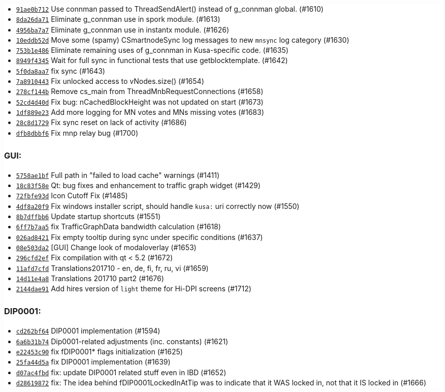 - [`91ae0b712`](https://github.com/kusachain/kusa/commit/91ae0b712) Use connman passed to ThreadSendAlert() instead of g_connman global. (#1610)
- [`8da26da71`](https://github.com/kusachain/kusa/commit/8da26da71) Eliminate g_connman use in spork module. (#1613)
- [`4956ba7a7`](https://github.com/kusachain/kusa/commit/4956ba7a7) Eliminate g_connman use in instantx module. (#1626)
- [`10eddb52d`](https://github.com/kusachain/kusa/commit/10eddb52d) Move some (spamy) CSmartnodeSync log messages to new `mnsync` log category (#1630)
- [`753b1e486`](https://github.com/kusachain/kusa/commit/753b1e486) Eliminate remaining uses of g_connman in Kusa-specific code. (#1635)
- [`8949f4345`](https://github.com/kusachain/kusa/commit/8949f4345) Wait for full sync in functional tests that use getblocktemplate. (#1642)
- [`5f0da8aa7`](https://github.com/kusachain/kusa/commit/5f0da8aa7) fix sync (#1643)
- [`7a8910443`](https://github.com/kusachain/kusa/commit/7a8910443) Fix unlocked access to vNodes.size() (#1654)
- [`278cf144b`](https://github.com/kusachain/kusa/commit/278cf144b) Remove cs_main from ThreadMnbRequestConnections (#1658)
- [`52cd4d40d`](https://github.com/kusachain/kusa/commit/52cd4d40d) Fix bug: nCachedBlockHeight was not updated on start (#1673)
- [`1df889e23`](https://github.com/kusachain/kusa/commit/1df889e23) Add more logging for MN votes and MNs missing votes (#1683)
- [`28c8d1729`](https://github.com/kusachain/kusa/commit/28c8d1729) Fix sync reset on lack of activity (#1686)
- [`dfb8dbbf6`](https://github.com/kusachain/kusa/commit/dfb8dbbf6) Fix mnp relay bug (#1700)

### GUI:
- [`5758ae1bf`](https://github.com/kusachain/kusa/commit/5758ae1bf) Full path in "failed to load cache" warnings (#1411)
- [`18c83f58e`](https://github.com/kusachain/kusa/commit/18c83f58e) Qt: bug fixes and enhancement to traffic graph widget  (#1429)
- [`72fbfe93d`](https://github.com/kusachain/kusa/commit/72fbfe93d) Icon Cutoff Fix (#1485)
- [`4df8a20f9`](https://github.com/kusachain/kusa/commit/4df8a20f9) Fix windows installer script, should handle `kusa:` uri correctly now (#1550)
- [`8b7dffbb6`](https://github.com/kusachain/kusa/commit/8b7dffbb6) Update startup shortcuts (#1551)
- [`6ff7b7aa5`](https://github.com/kusachain/kusa/commit/6ff7b7aa5) fix TrafficGraphData bandwidth calculation (#1618)
- [`026ad8421`](https://github.com/kusachain/kusa/commit/026ad8421) Fix empty tooltip during sync under specific conditions (#1637)
- [`08e503da2`](https://github.com/kusachain/kusa/commit/08e503da2) [GUI] Change look of modaloverlay (#1653)
- [`296cfd2ef`](https://github.com/kusachain/kusa/commit/296cfd2ef) Fix compilation with qt < 5.2 (#1672)
- [`11afd7cfd`](https://github.com/kusachain/kusa/commit/11afd7cfd) Translations201710 - en, de, fi, fr, ru, vi (#1659)
- [`14d11e4a8`](https://github.com/kusachain/kusa/commit/14d11e4a8) Translations 201710 part2 (#1676)
- [`2144dae91`](https://github.com/kusachain/kusa/commit/2144dae91) Add hires version of `light` theme for Hi-DPI screens (#1712)

### DIP0001:
- [`cd262bf64`](https://github.com/kusachain/kusa/commit/cd262bf64) DIP0001 implementation (#1594)
- [`6a6b31b74`](https://github.com/kusachain/kusa/commit/6a6b31b74) Dip0001-related adjustments (inc. constants) (#1621)
- [`e22453c90`](https://github.com/kusachain/kusa/commit/e22453c90) fix fDIP0001* flags initialization (#1625)
- [`25fa44d5a`](https://github.com/kusachain/kusa/commit/25fa44d5a) fix DIP0001 implementation (#1639)
- [`d07ac4fbd`](https://github.com/kusachain/kusa/commit/d07ac4fbd) fix: update DIP0001 related stuff even in IBD (#1652)
- [`d28619872`](https://github.com/kusachain/kusa/commit/d28619872) fix: The idea behind fDIP0001LockedInAtTip was to indicate that it WAS locked in, not that it IS locked in (#1666)

